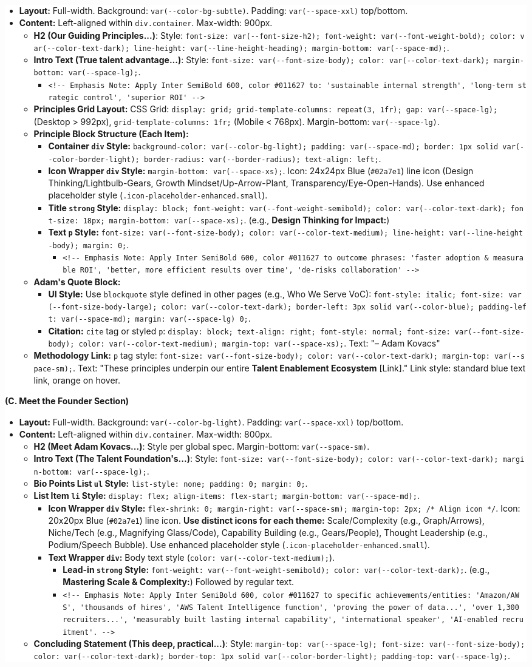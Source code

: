 *   **Layout:** Full-width. Background: `var(--color-bg-subtle)`. Padding: `var(--space-xxl)` top/bottom.
*   **Content:** Left-aligned within `div.container`. Max-width: 900px.
    *   **H2 (Our Guiding Principles...)**: Style: `font-size: var(--font-size-h2); font-weight: var(--font-weight-bold); color: var(--color-text-dark); line-height: var(--line-height-heading); margin-bottom: var(--space-md);`.
    *   **Intro Text (True talent advantage...)**: Style: `font-size: var(--font-size-body); color: var(--color-text-dark); margin-bottom: var(--space-lg);`.
        *   `<!-- Emphasis Note: Apply Inter SemiBold 600, color #011627 to: 'sustainable internal strength', 'long-term strategic control', 'superior ROI' -->`
    *   **Principles Grid Layout:** CSS Grid: `display: grid; grid-template-columns: repeat(3, 1fr); gap: var(--space-lg);` (Desktop > 992px), `grid-template-columns: 1fr;` (Mobile < 768px). Margin-bottom: `var(--space-lg)`.
    *   **Principle Block Structure (Each Item):**
        *   **Container `div` Style:** `background-color: var(--color-bg-light); padding: var(--space-md); border: 1px solid var(--color-border-light); border-radius: var(--border-radius); text-align: left;`.
        *   **Icon Wrapper `div` Style:** `margin-bottom: var(--space-xs);`. Icon: 24x24px Blue (`#02a7e1`) line icon (Design Thinking/Lightbulb-Gears, Growth Mindset/Up-Arrow-Plant, Transparency/Eye-Open-Hands). Use enhanced placeholder style (`.icon-placeholder-enhanced.small`).
        *   **Title `strong` Style:** `display: block; font-weight: var(--font-weight-semibold); color: var(--color-text-dark); font-size: 18px; margin-bottom: var(--space-xs);`. (e.g., **Design Thinking for Impact:**)
        *   **Text `p` Style:** `font-size: var(--font-size-body); color: var(--color-text-medium); line-height: var(--line-height-body); margin: 0;`.
            *   `<!-- Emphasis Note: Apply Inter SemiBold 600, color #011627 to outcome phrases: 'faster adoption & measurable ROI', 'better, more efficient results over time', 'de-risks collaboration' -->`
    *   **Adam's Quote Block:**
        *   **UI Style:** Use `blockquote` style defined in other pages (e.g., Who We Serve VoC): `font-style: italic; font-size: var(--font-size-body-large); color: var(--color-text-dark); border-left: 3px solid var(--color-blue); padding-left: var(--space-md); margin: var(--space-lg) 0;`.
        *   **Citation:** `cite` tag or styled `p`: `display: block; text-align: right; font-style: normal; font-size: var(--font-size-body); color: var(--color-text-medium); margin-top: var(--space-xs);`. Text: "– Adam Kovacs"
    *   **Methodology Link:** `p` tag style: `font-size: var(--font-size-body); color: var(--color-text-dark); margin-top: var(--space-sm);`. Text: "These principles underpin our entire **Talent Enablement Ecosystem** [Link]." Link style: standard blue text link, orange on hover.

**(C. Meet the Founder Section)**

*   **Layout:** Full-width. Background: `var(--color-bg-light)`. Padding: `var(--space-xxl)` top/bottom.
*   **Content:** Left-aligned within `div.container`. Max-width: 800px.
    *   **H2 (Meet Adam Kovacs...)**: Style per global spec. Margin-bottom: `var(--space-sm)`.
    *   **Intro Text (The Talent Foundation's...)**: Style: `font-size: var(--font-size-body); color: var(--color-text-dark); margin-bottom: var(--space-lg);`.
    *   **Bio Points List `ul` Style:** `list-style: none; padding: 0; margin: 0;`.
    *   **List Item `li` Style:** `display: flex; align-items: flex-start; margin-bottom: var(--space-md);`.
        *   **Icon Wrapper `div` Style:** `flex-shrink: 0; margin-right: var(--space-sm); margin-top: 2px; /* Align icon */`. Icon: 20x20px Blue (`#02a7e1`) line icon. **Use distinct icons for each theme:** Scale/Complexity (e.g., Graph/Arrows), Niche/Tech (e.g., Magnifying Glass/Code), Capability Building (e.g., Gears/People), Thought Leadership (e.g., Podium/Speech Bubble). Use enhanced placeholder style (`.icon-placeholder-enhanced.small`).
        *   **Text Wrapper `div`:** Body text style (`color: var(--color-text-medium);`).
            *   **Lead-in `strong` Style:** `font-weight: var(--font-weight-semibold); color: var(--color-text-dark);`. (e.g., **Mastering Scale & Complexity:**) Followed by regular text.
            *   `<!-- Emphasis Note: Apply Inter SemiBold 600, color #011627 to specific achievements/entities: 'Amazon/AWS', 'thousands of hires', 'AWS Talent Intelligence function', 'proving the power of data...', 'over 1,300 recruiters...', 'measurably built lasting internal capability', 'international speaker', 'AI-enabled recruitment'. -->`
    *   **Concluding Statement (This deep, practical...)**: Style: `margin-top: var(--space-lg); font-size: var(--font-size-body); color: var(--color-text-dark); border-top: 1px solid var(--color-border-light); padding-top: var(--space-lg);`.
